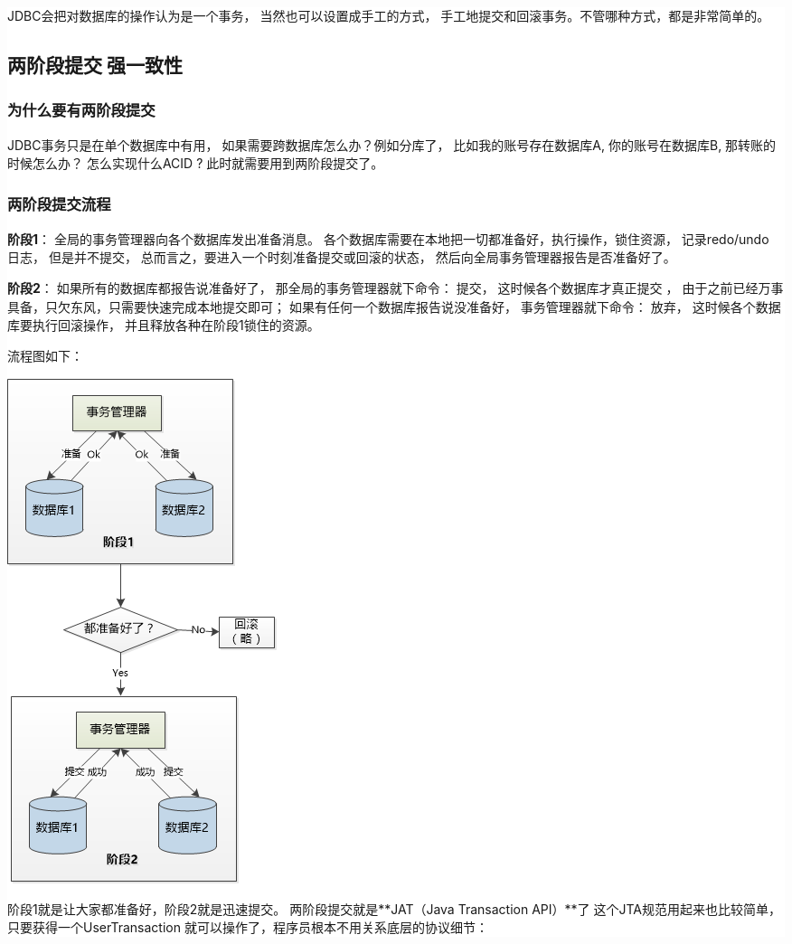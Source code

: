 JDBC会把对数据库的操作认为是一个事务， 当然也可以设置成手工的方式， 手工地提交和回滚事务。不管哪种方式，都是非常简单的。
## 两阶段提交 强一致性
### 为什么要有两阶段提交
JDBC事务只是在单个数据库中有用， 如果需要跨数据库怎么办？例如分库了， 比如我的账号存在数据库A,  你的账号在数据库B, 那转账的时候怎么办？ 怎么实现什么ACID ? 此时就需要用到两阶段提交了。
### 两阶段提交流程
**阶段1**： 全局的事务管理器向各个数据库发出准备消息。 各个数据库需要在本地把一切都准备好，执行操作，锁住资源， 记录redo/undo 日志， 但是并不提交， 总而言之，要进入一个时刻准备提交或回滚的状态， 然后向全局事务管理器报告是否准备好了。

**阶段2**： 如果所有的数据库都报告说准备好了， 那全局的事务管理器就下命令： 提交， 这时候各个数据库才真正提交 ， 由于之前已经万事具备，只欠东风，只需要快速完成本地提交即可；
如果有任何一个数据库报告说没准备好， 事务管理器就下命令： 放弃， 这时候各个数据库要执行回滚操作， 并且释放各种在阶段1锁住的资源。

流程图如下：

![](media/事务1.png)

阶段1就是让大家都准备好，阶段2就是迅速提交。
两阶段提交就是**JAT（Java Transaction API）**了
这个JTA规范用起来也比较简单， 只要获得一个UserTransaction 就可以操作了，程序员根本不用关系底层的协议细节：
